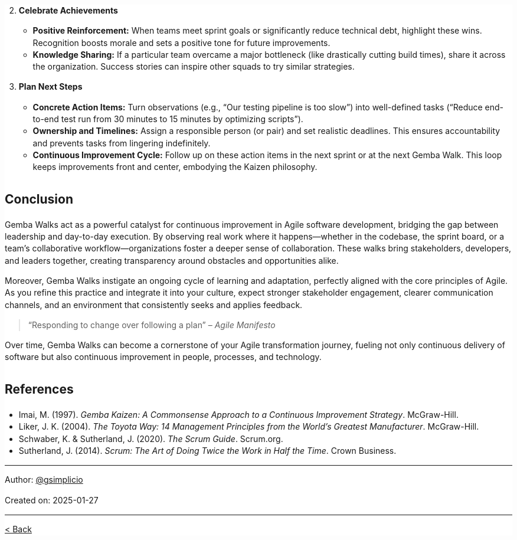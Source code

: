 2. **Celebrate Achievements**  
   - **Positive Reinforcement:** When teams meet sprint goals or significantly reduce technical debt, highlight these wins. Recognition boosts morale and sets a positive tone for future improvements.  
   - **Knowledge Sharing:** If a particular team overcame a major bottleneck (like drastically cutting build times), share it across the organization. Success stories can inspire other squads to try similar strategies.

3. **Plan Next Steps**  
   - **Concrete Action Items:** Turn observations (e.g., “Our testing pipeline is too slow”) into well-defined tasks (“Reduce end-to-end test run from 30 minutes to 15 minutes by optimizing scripts”).  
   - **Ownership and Timelines:** Assign a responsible person (or pair) and set realistic deadlines. This ensures accountability and prevents tasks from lingering indefinitely.  
   - **Continuous Improvement Cycle:** Follow up on these action items in the next sprint or at the next Gemba Walk. This loop keeps improvements front and center, embodying the Kaizen philosophy.

## Conclusion
Gemba Walks act as a powerful catalyst for continuous improvement in Agile software development, bridging the gap between leadership and day-to-day execution. By observing real work where it happens—whether in the codebase, the sprint board, or a team’s collaborative workflow—organizations foster a deeper sense of collaboration. These walks bring stakeholders, developers, and leaders together, creating transparency around obstacles and opportunities alike.

Moreover, Gemba Walks instigate an ongoing cycle of learning and adaptation, perfectly aligned with the core principles of Agile. As you refine this practice and integrate it into your culture, expect stronger stakeholder engagement, clearer communication channels, and an environment that consistently seeks and applies feedback.

> “Responding to change over following a plan” – *Agile Manifesto*

Over time, Gemba Walks can become a cornerstone of your Agile transformation journey, fueling not only continuous delivery of software but also continuous improvement in people, processes, and technology.

## References
- Imai, M. (1997). *Gemba Kaizen: A Commonsense Approach to a Continuous Improvement Strategy*. McGraw-Hill.  
- Liker, J. K. (2004). *The Toyota Way: 14 Management Principles from the World’s Greatest Manufacturer*. McGraw-Hill.  
- Schwaber, K. & Sutherland, J. (2020). *The Scrum Guide*. Scrum.org.  
- Sutherland, J. (2014). *Scrum: The Art of Doing Twice the Work in Half the Time*. Crown Business.

---

Author: [@gsimplicio](https://github.com/gsimplicio)

Created on: 2025-01-27

---

[< Back](../../)